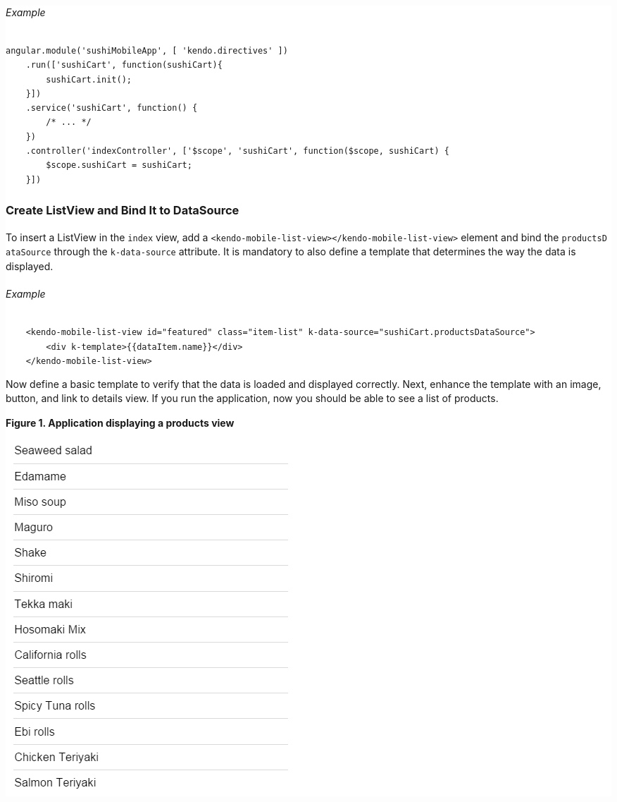 ###### Example

    angular.module('sushiMobileApp', [ 'kendo.directives' ])
        .run(['sushiCart', function(sushiCart){
            sushiCart.init();
        }])
        .service('sushiCart', function() {
            /* ... */
        })
        .controller('indexController', ['$scope', 'sushiCart', function($scope, sushiCart) {
            $scope.sushiCart = sushiCart;
        }])


### Create ListView and Bind It to DataSource

To insert a ListView in the `index` view, add a `<kendo-mobile-list-view></kendo-mobile-list-view>` element and bind the `productsDataSource` through the `k-data-source` attribute. It is mandatory to also define a template that determines the way the data is displayed.

###### Example

        <kendo-mobile-list-view id="featured" class="item-list" k-data-source="sushiCart.productsDataSource">
            <div k-template>{{dataItem.name}}</div>
        </kendo-mobile-list-view>

Now define a basic template to verify that the data is loaded and displayed correctly. Next, enhance the template with an image, button, and link to details view. If you run the application, now you should be able to see a list of products.

**Figure 1. Application displaying a products view**

![products view](image-02.png)
